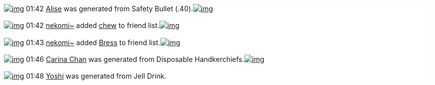 [![img](http://i.imgur.com/WR0naKP.jpg)](http://www.barcodekanojo.com/kanojo/2878342/Alise) 01:42 [Alise](http://www.barcodekanojo.com/kanojo/2878342/Alise) was generated from Safety Bullet (.40).[![img](http://i.imgur.com/WR0naKP.jpg)](http://www.barcodekanojo.com/product_images/barcode/5494144/1396888912/Safety%20Bullet%20%28.40%29.jpg) 

[![img](http://i.imgur.com/WR0naKP.jpg)](http://www.barcodekanojo.com/user/407705/nekomi%7E) 01:42 [nekomi~](http://www.barcodekanojo.com/user/407705/nekomi%7E) added [chew](http://www.barcodekanojo.com/kanojo/555455/chew) to friend list.[![img](http://i.imgur.com/WR0naKP.jpg)](http://www.barcodekanojo.com/kanojo/555455/chew) 

[![img](http://i.imgur.com/WR0naKP.jpg)](http://www.barcodekanojo.com/user/407705/nekomi%7E) 01:43 [nekomi~](http://www.barcodekanojo.com/user/407705/nekomi%7E) added [Bress](http://www.barcodekanojo.com/kanojo/2698041/Bress) to friend list.[![img](http://i.imgur.com/WR0naKP.jpg)](http://www.barcodekanojo.com/kanojo/2698041/Bress) 

[![img](http://i.imgur.com/WR0naKP.jpg)](http://www.barcodekanojo.com/kanojo/2878343/Carina%20Chan) 01:46 [Carina Chan](http://www.barcodekanojo.com/kanojo/2878343/Carina%20Chan) was generated from Disposable Handkerchiefs.[![img](http://i.imgur.com/WR0naKP.jpg)](http://www.barcodekanojo.com/product_images/barcode/5494147/1396889160/50x50xDisposable,P20Handkerchiefs.jpg,qw=88,ah=88.pagespeed.ic.Yd6V8sqezY.jpg) 

[![img](http://i.imgur.com/WR0naKP.jpg)](http://www.barcodekanojo.com/kanojo/2878344/Yoshi) 01:48 [Yoshi](http://www.barcodekanojo.com/kanojo/2878344/Yoshi) was generated from Jell Drink.

